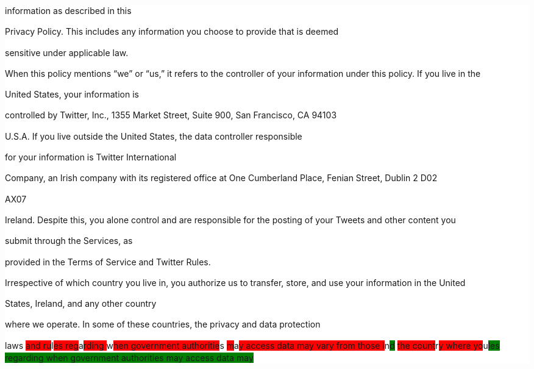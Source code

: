 
</span>information as described in this<span style="background-color: red;"> </span><span style="background-color: green;">


</span>Privacy Policy. This includes any information you choose to provide that is deemed<span style="background-color: green;"> </span><span style="background-color: red;">


</span>sensitive under applicable law.


When this policy mentions “we” or “us,” it refers to the controller of your information under this policy. If you live in the<span style="background-color: green;"> </span><span style="background-color: red;">


</span>United States, your information is<span style="background-color: red;"> </span><span style="background-color: green;">


</span>controlled by Twitter, Inc., 1355 Market Street, Suite 900, San Francisco, CA 94103<span style="background-color: green;"> </span><span style="background-color: red;">


</span>U.S.A. If you live outside the United States, the data controller responsible<span style="background-color: red;"> </span><span style="background-color: green;">


</span>for your information is Twitter International<span style="background-color: green;"> </span><span style="background-color: red;">


</span>Company, an Irish company with its registered office at One Cumberland Place, Fenian Street, Dublin 2 D02<span style="background-color: red;"> </span><span style="background-color: green;">


</span>AX07<span style="background-color: green;"> </span><span style="background-color: red;">


</span>Ireland. Despite this, you alone control and are responsible for the posting of your Tweets and other content you<span style="background-color: green;"> </span><span style="background-color: red;">


</span>submit through the Services, as<span style="background-color: red;"> </span><span style="background-color: green;">


</span>provided in the Terms of Service and Twitter Rules.


Irrespective of which country you live in, you authorize us to transfer, store, and use your information in the United<span style="background-color: green;"> </span><span style="background-color: red;">


</span>States, Ireland, and any other country<span style="background-color: red;"> </span><span style="background-color: green;">


</span>where we operate. In some of these countries, the privacy and data protection<span style="background-color: red;">


laws</span> <span style="background-color: red;">and ru</span>l<span style="background-color: red;">es reg</span>a<span style="background-color: red;">rding </span>w<span style="background-color: red;">hen government authoritie</span>s <span style="background-color: red;">m</span>a<span style="background-color: red;">y access data may vary from those i</span>n<span style="background-color: green;">d</span> <span style="background-color: red;">the count</span>r<span style="background-color: red;">y where yo</span>u<span style="background-color: green;">les regarding when government authorities may access data may</span>
